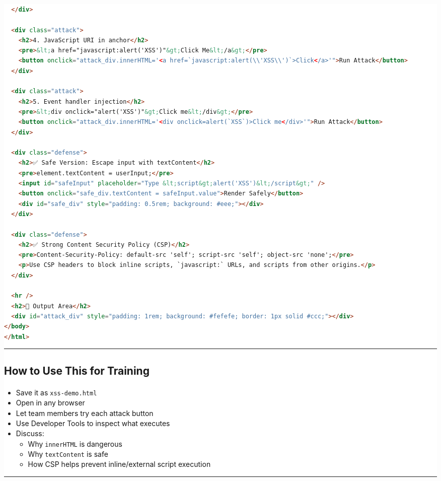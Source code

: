 ```html
  </div>

  <div class="attack">
    <h2>4. JavaScript URI in anchor</h2>
    <pre>&lt;a href="javascript:alert('XSS')"&gt;Click Me&lt;/a&gt;</pre>
    <button onclick="attack_div.innerHTML='<a href=`javascript:alert(\\'XSS\\')`>Click</a>'">Run Attack</button>
  </div>

  <div class="attack">
    <h2>5. Event handler injection</h2>
    <pre>&lt;div onclick="alert('XSS')"&gt;Click me&lt;/div&gt;</pre>
    <button onclick="attack_div.innerHTML='<div onclick=alert(`XSS`)>Click me</div>'">Run Attack</button>
  </div>

  <div class="defense">
    <h2>✅ Safe Version: Escape input with textContent</h2>
    <pre>element.textContent = userInput;</pre>
    <input id="safeInput" placeholder="Type &lt;script&gt;alert('XSS')&lt;/script&gt;" />
    <button onclick="safe_div.textContent = safeInput.value">Render Safely</button>
    <div id="safe_div" style="padding: 0.5rem; background: #eee;"></div>
  </div>

  <div class="defense">
    <h2>✅ Strong Content Security Policy (CSP)</h2>
    <pre>Content-Security-Policy: default-src 'self'; script-src 'self'; object-src 'none';</pre>
    <p>Use CSP headers to block inline scripts, `javascript:` URLs, and scripts from other origins.</p>
  </div>

  <hr />
  <h2>🧪 Output Area</h2>
  <div id="attack_div" style="padding: 1rem; background: #fefefe; border: 1px solid #ccc;"></div>
</body>
</html>
```

---

## How to Use This for Training

- Save it as `xss-demo.html`
- Open in any browser
- Let team members try each attack button
- Use Developer Tools to inspect what executes
- Discuss:
  - Why `innerHTML` is dangerous
  - Why `textContent` is safe
  - How CSP helps prevent inline/external script execution

---